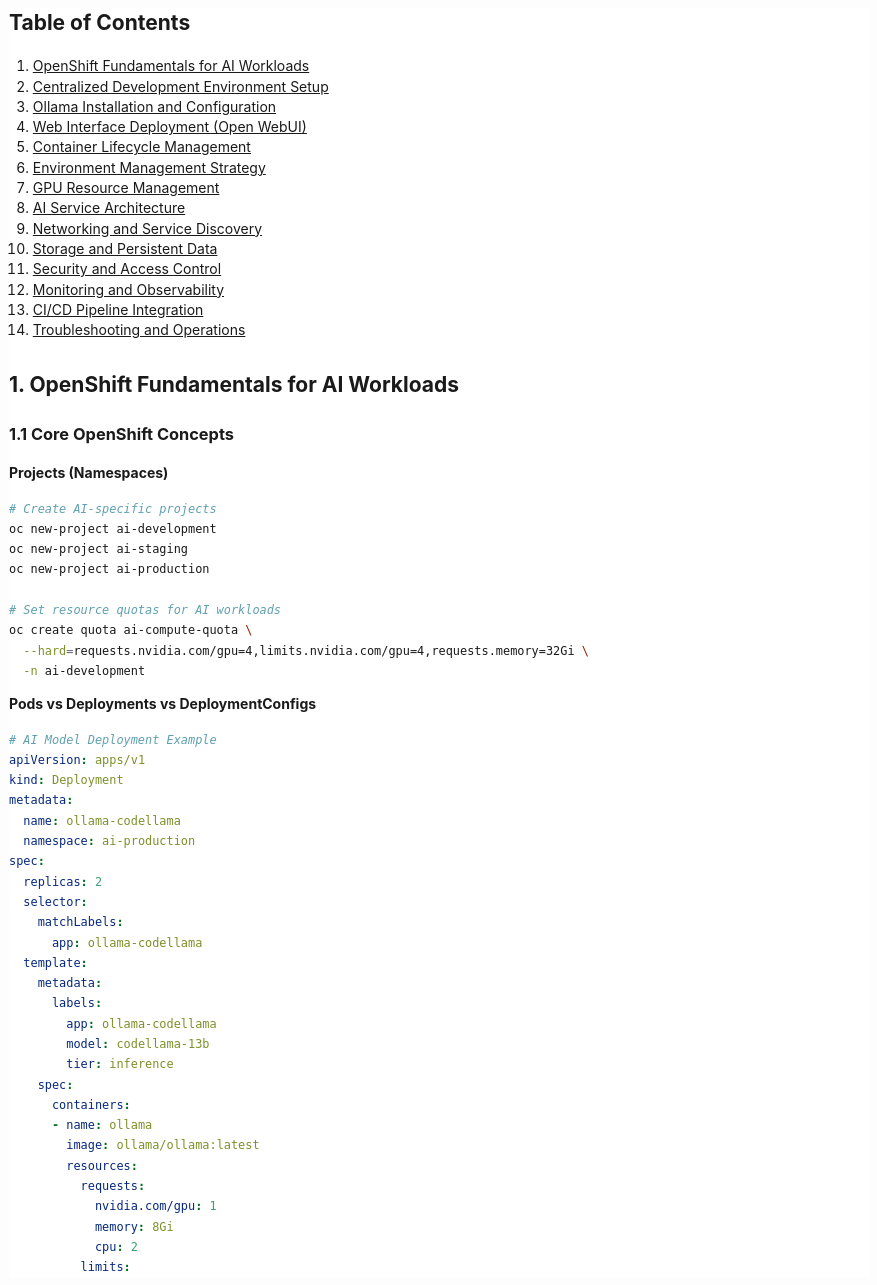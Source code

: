 
## Table of Contents
1. [OpenShift Fundamentals for AI Workloads](#1-openshift-fundamentals-for-ai-workloads)
2. [Centralized Development Environment Setup](#2-centralized-development-environment-setup)
3. [Ollama Installation and Configuration](#3-ollama-installation-and-configuration)
4. [Web Interface Deployment (Open WebUI)](#4-web-interface-deployment-open-webui)
5. [Container Lifecycle Management](#5-container-lifecycle-management)
6. [Environment Management Strategy](#6-environment-management-strategy)
7. [GPU Resource Management](#7-gpu-resource-management)
8. [AI Service Architecture](#8-ai-service-architecture)
9. [Networking and Service Discovery](#9-networking-and-service-discovery)
10. [Storage and Persistent Data](#10-storage-and-persistent-data)
11. [Security and Access Control](#11-security-and-access-control)
12. [Monitoring and Observability](#12-monitoring-and-observability)
13. [CI/CD Pipeline Integration](#13-cicd-pipeline-integration)
14. [Troubleshooting and Operations](#14-troubleshooting-and-operations)

## 1. OpenShift Fundamentals for AI Workloads

### 1.1 Core OpenShift Concepts

**Projects (Namespaces)**
```bash
# Create AI-specific projects
oc new-project ai-development
oc new-project ai-staging  
oc new-project ai-production

# Set resource quotas for AI workloads
oc create quota ai-compute-quota \
  --hard=requests.nvidia.com/gpu=4,limits.nvidia.com/gpu=4,requests.memory=32Gi \
  -n ai-development
```

**Pods vs Deployments vs DeploymentConfigs**
```yaml
# AI Model Deployment Example
apiVersion: apps/v1
kind: Deployment
metadata:
  name: ollama-codellama
  namespace: ai-production
spec:
  replicas: 2
  selector:
    matchLabels:
      app: ollama-codellama
  template:
    metadata:
      labels:
        app: ollama-codellama
        model: codellama-13b
        tier: inference
    spec:
      containers:
      - name: ollama
        image: ollama/ollama:latest
        resources:
          requests:
            nvidia.com/gpu: 1
            memory: 8Gi
            cpu: 2
          limits:
```